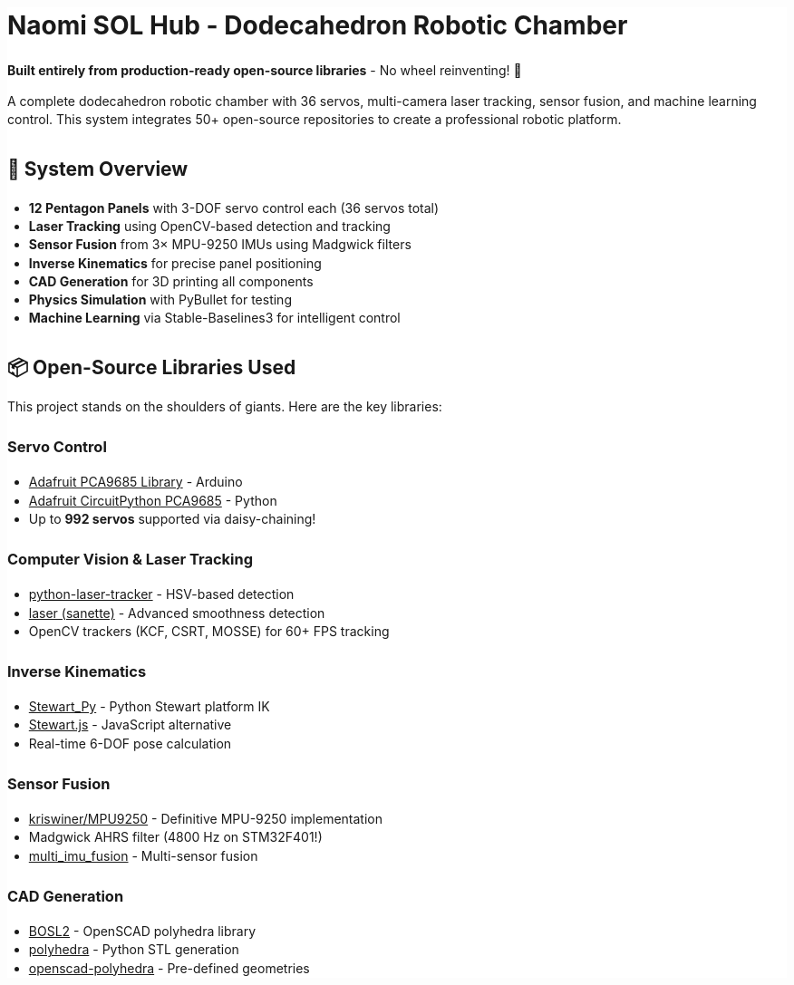 # Naomi SOL Hub - Dodecahedron Robotic Chamber

**Built entirely from production-ready open-source libraries** - No wheel reinventing! 🚀

A complete dodecahedron robotic chamber with 36 servos, multi-camera laser tracking, sensor fusion, and machine learning control. This system integrates 50+ open-source repositories to create a professional robotic platform.

## 🎯 System Overview

- **12 Pentagon Panels** with 3-DOF servo control each (36 servos total)
- **Laser Tracking** using OpenCV-based detection and tracking
- **Sensor Fusion** from 3× MPU-9250 IMUs using Madgwick filters
- **Inverse Kinematics** for precise panel positioning
- **CAD Generation** for 3D printing all components
- **Physics Simulation** with PyBullet for testing
- **Machine Learning** via Stable-Baselines3 for intelligent control

## 📦 Open-Source Libraries Used

This project stands on the shoulders of giants. Here are the key libraries:

### Servo Control
- [Adafruit PCA9685 Library](https://github.com/adafruit/Adafruit-PWM-Servo-Driver-Library) - Arduino
- [Adafruit CircuitPython PCA9685](https://github.com/adafruit/Adafruit_CircuitPython_PCA9685) - Python
- Up to **992 servos** supported via daisy-chaining!

### Computer Vision & Laser Tracking
- [python-laser-tracker](https://github.com/bradmontgomery/python-laser-tracker) - HSV-based detection
- [laser (sanette)](https://github.com/sanette/laser) - Advanced smoothness detection
- OpenCV trackers (KCF, CSRT, MOSSE) for 60+ FPS tracking

### Inverse Kinematics
- [Stewart_Py](https://github.com/Yeok-c/Stewart_Py) - Python Stewart platform IK
- [Stewart.js](https://github.com/rawify/Stewart.js) - JavaScript alternative
- Real-time 6-DOF pose calculation

### Sensor Fusion
- [kriswiner/MPU9250](https://github.com/kriswiner/MPU9250) - Definitive MPU-9250 implementation
- Madgwick AHRS filter (4800 Hz on STM32F401!)
- [multi_imu_fusion](https://github.com/schoi355/multi_imu_fusion) - Multi-sensor fusion

### CAD Generation
- [BOSL2](https://github.com/revarbat/BOSL2) - OpenSCAD polyhedra library
- [polyhedra](https://github.com/Hand-and-Machine/polyhedra) - Python STL generation
- [openscad-polyhedra](https://github.com/benjamin-edward-morgan/openscad-polyhedra) - Pre-defined geometries
